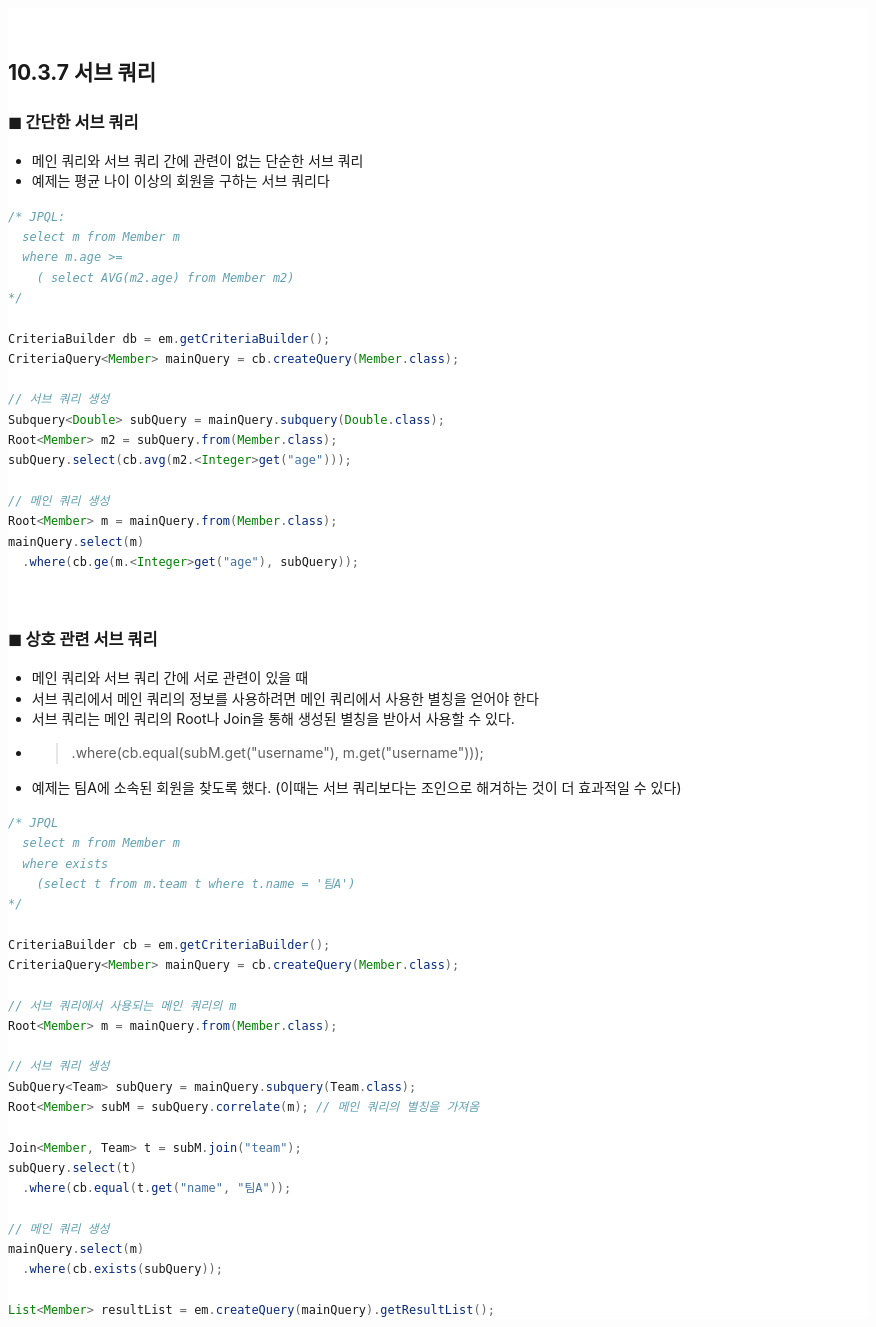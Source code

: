 <br/>

## 10.3.7 서브 쿼리

### ◼ 간단한 서브 쿼리
- 메인 쿼리와 서브 쿼리 간에 관련이 없는 단순한 서브 쿼리
- 예제는 평균 나이 이상의 회원을 구하는 서브 쿼리다

```java
/* JPQL:
  select m from Member m
  where m.age >=
    ( select AVG(m2.age) from Member m2)
*/

CriteriaBuilder db = em.getCriteriaBuilder();
CriteriaQuery<Member> mainQuery = cb.createQuery(Member.class);

// 서브 쿼리 생성
Subquery<Double> subQuery = mainQuery.subquery(Double.class);
Root<Member> m2 = subQuery.from(Member.class);
subQuery.select(cb.avg(m2.<Integer>get("age")));

// 메인 쿼리 생성
Root<Member> m = mainQuery.from(Member.class);
mainQuery.select(m)
  .where(cb.ge(m.<Integer>get("age"), subQuery));
```

<br/>

### ◼ 상호 관련 서브 쿼리
- 메인 쿼리와 서브 쿼리 간에 서로 관련이 있을 때
- 서브 쿼리에서 메인 쿼리의 정보를 사용하려면 메인 쿼리에서 사용한 별칭을 얻어야 한다
- 서브 쿼리는 메인 쿼리의 Root나 Join을 통해 생성된 별칭을 받아서 사용할 수 있다.
- > .where(cb.equal(subM.get("username"), m.get("username")));
- 예제는 팀A에 소속된 회원을 찾도록 했다. (이때는 서브 쿼리보다는 조인으로 해겨하는 것이 더 효과적일 수 있다)
```java
/* JPQL
  select m from Member m
  where exists
    (select t from m.team t where t.name = '팀A')
*/

CriteriaBuilder cb = em.getCriteriaBuilder();
CriteriaQuery<Member> mainQuery = cb.createQuery(Member.class);

// 서브 쿼리에서 사용되는 메인 쿼리의 m
Root<Member> m = mainQuery.from(Member.class);

// 서브 쿼리 생성
SubQuery<Team> subQuery = mainQuery.subquery(Team.class);
Root<Member> subM = subQuery.correlate(m); // 메인 쿼리의 별칭을 가져옴

Join<Member, Team> t = subM.join("team");
subQuery.select(t)
  .where(cb.equal(t.get("name", "팀A"));

// 메인 쿼리 생성
mainQuery.select(m)
  .where(cb.exists(subQuery));

List<Member> resultList = em.createQuery(mainQuery).getResultList();
```